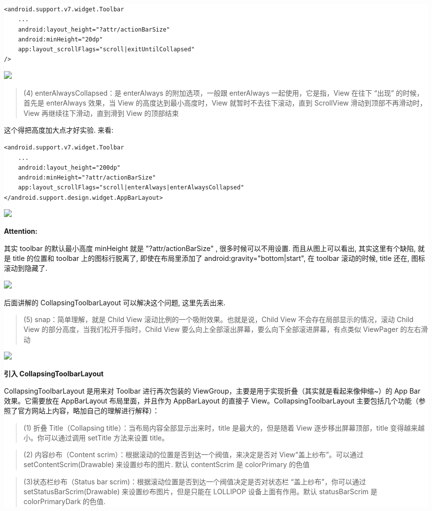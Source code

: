 ```
<android.support.v7.widget.Toolbar
    ...
    android:layout_height="?attr/actionBarSize"
    android:minHeight="20dp"
    app:layout_scrollFlags="scroll|exitUntilCollapsed"
/>

```

![](https://upload-images.jianshu.io/upload_images/9833282-05a487d1047a720d.gif)

> (4) enterAlwaysCollapsed：是 enterAlways 的附加选项，一般跟 enterAlways 一起使用，它是指，View 在往下 “出现” 的时候，首先是 enterAlways 效果，当 View 的高度达到最小高度时，View 就暂时不去往下滚动，直到 ScrollView 滑动到顶部不再滑动时，View 再继续往下滑动，直到滑到 View 的顶部结束

这个得把高度加大点才好实验. 来看:

```
<android.support.v7.widget.Toolbar
    ...
    android:layout_height="200dp"
    android:minHeight="?attr/actionBarSize"
    app:layout_scrollFlags="scroll|enterAlways|enterAlwaysCollapsed"
</android.support.design.widget.AppBarLayout>

```

![](https://upload-images.jianshu.io/upload_images/9833282-75f004f3fca8823e.gif)

**Attention:**

其实 toolbar 的默认最小高度 minHeight 就是 "?attr/actionBarSize" , 很多时候可以不用设置. 而且从图上可以看出, 其实这里有个缺陷, 就是 title 的位置和 toolbar 上的图标行脱离了, 即使在布局里添加了 android:gravity="bottom|start", 在 toolbar 滚动的时候, title 还在, 图标滚动到隐藏了.

![](https://upload-images.jianshu.io/upload_images/9833282-b3f03f55932a8c8c.png)

后面讲解的 CollapsingToolbarLayout 可以解决这个问题, 这里先丢出来.

> (5) snap：简单理解，就是 Child View 滚动比例的一个吸附效果。也就是说，Child View 不会存在局部显示的情况，滚动 Child View 的部分高度，当我们松开手指时，Child View 要么向上全部滚出屏幕，要么向下全部滚进屏幕，有点类似 ViewPager 的左右滑动

![](https://upload-images.jianshu.io/upload_images/9833282-f7f5ff4f8544353a.gif)

**引入 CollapsingToolbarLayout**

CollapsingToolbarLayout 是用来对 Toolbar 进行再次包装的 ViewGroup，主要是用于实现折叠（其实就是看起来像伸缩~）的 App Bar 效果。它需要放在 AppBarLayout 布局里面，并且作为 AppBarLayout 的直接子 View。CollapsingToolbarLayout 主要包括几个功能（参照了官方网站上内容，略加自己的理解进行解释）：

> (1) 折叠 Title（Collapsing title）：当布局内容全部显示出来时，title 是最大的，但是随着 View 逐步移出屏幕顶部，title 变得越来越小。你可以通过调用 setTitle 方法来设置 title。

> (2) 内容纱布（Content scrim）：根据滚动的位置是否到达一个阀值，来决定是否对 View“盖上纱布”。可以通过 setContentScrim(Drawable) 来设置纱布的图片. 默认 contentScrim 是 colorPrimary 的色值

> (3)状态栏纱布（Status bar scrim)：根据滚动位置是否到达一个阀值决定是否对状态栏 “盖上纱布”，你可以通过 setStatusBarScrim(Drawable) 来设置纱布图片，但是只能在 LOLLIPOP 设备上面有作用。默认 statusBarScrim 是 colorPrimaryDark 的色值.
